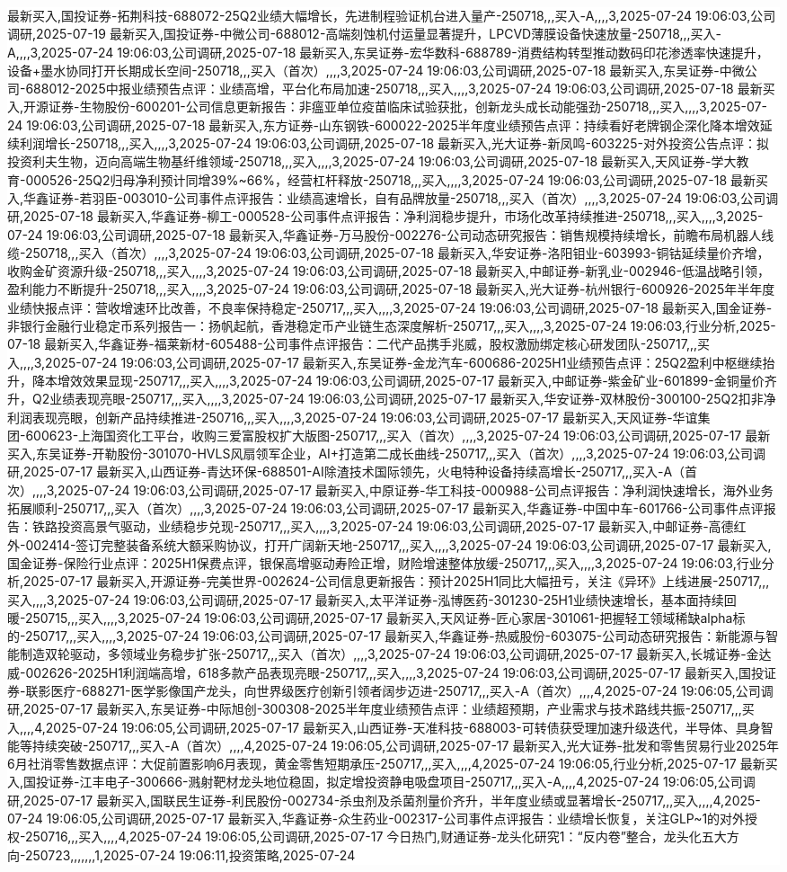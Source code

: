 最新买入,国投证券-拓荆科技-688072-25Q2业绩大幅增长，先进制程验证机台进入量产-250718,,,买入-A,,,,3,2025-07-24 19:06:03,公司调研,2025-07-19
最新买入,国投证券-中微公司-688012-高端刻蚀机付运量显著提升，LPCVD薄膜设备快速放量-250718,,,买入-A,,,,3,2025-07-24 19:06:03,公司调研,2025-07-18
最新买入,东吴证券-宏华数科-688789-消费结构转型推动数码印花渗透率快速提升，设备+墨水协同打开长期成长空间-250718,,,买入（首次）,,,,3,2025-07-24 19:06:03,公司调研,2025-07-18
最新买入,东吴证券-中微公司-688012-2025中报业绩预告点评：业绩高增，平台化布局加速-250718,,,买入,,,,3,2025-07-24 19:06:03,公司调研,2025-07-18
最新买入,开源证券-生物股份-600201-公司信息更新报告：非瘟亚单位疫苗临床试验获批，创新龙头成长动能强劲-250718,,,买入,,,,3,2025-07-24 19:06:03,公司调研,2025-07-18
最新买入,东方证券-山东钢铁-600022-2025半年度业绩预告点评：持续看好老牌钢企深化降本增效延续利润增长-250718,,,买入,,,,3,2025-07-24 19:06:03,公司调研,2025-07-18
最新买入,光大证券-新凤鸣-603225-对外投资公告点评：拟投资利夫生物，迈向高端生物基纤维领域-250718,,,买入,,,,3,2025-07-24 19:06:03,公司调研,2025-07-18
最新买入,天风证券-学大教育-000526-25Q2归母净利预计同增39%~66%，经营杠杆释放-250718,,,买入,,,,3,2025-07-24 19:06:03,公司调研,2025-07-18
最新买入,华鑫证券-若羽臣-003010-公司事件点评报告：业绩高速增长，自有品牌放量-250718,,,买入（首次）,,,,3,2025-07-24 19:06:03,公司调研,2025-07-18
最新买入,华鑫证券-柳工-000528-公司事件点评报告：净利润稳步提升，市场化改革持续推进-250718,,,买入,,,,3,2025-07-24 19:06:03,公司调研,2025-07-18
最新买入,华鑫证券-万马股份-002276-公司动态研究报告：销售规模持续增长，前瞻布局机器人线缆-250718,,,买入（首次）,,,,3,2025-07-24 19:06:03,公司调研,2025-07-18
最新买入,华安证券-洛阳钼业-603993-铜钴延续量价齐增，收购金矿资源升级-250718,,,买入,,,,3,2025-07-24 19:06:03,公司调研,2025-07-18
最新买入,中邮证券-新乳业-002946-低温战略引领，盈利能力不断提升-250718,,,买入,,,,3,2025-07-24 19:06:03,公司调研,2025-07-18
最新买入,光大证券-杭州银行-600926-2025年半年度业绩快报点评：营收增速环比改善，不良率保持稳定-250717,,,买入,,,,3,2025-07-24 19:06:03,公司调研,2025-07-18
最新买入,国金证券-非银行金融行业稳定币系列报告一：扬帆起航，香港稳定币产业链生态深度解析-250717,,,买入,,,,3,2025-07-24 19:06:03,行业分析,2025-07-18
最新买入,华鑫证券-福莱新材-605488-公司事件点评报告：二代产品携手兆威，股权激励绑定核心研发团队-250717,,,买入,,,,3,2025-07-24 19:06:03,公司调研,2025-07-17
最新买入,东吴证券-金龙汽车-600686-2025H1业绩预告点评：25Q2盈利中枢继续抬升，降本增效效果显现-250717,,,买入,,,,3,2025-07-24 19:06:03,公司调研,2025-07-17
最新买入,中邮证券-紫金矿业-601899-金铜量价齐升，Q2业绩表现亮眼-250717,,,买入,,,,3,2025-07-24 19:06:03,公司调研,2025-07-17
最新买入,华安证券-双林股份-300100-25Q2扣非净利润表现亮眼，创新产品持续推进-250716,,,买入,,,,3,2025-07-24 19:06:03,公司调研,2025-07-17
最新买入,天风证券-华谊集团-600623-上海国资化工平台，收购三爱富股权扩大版图-250717,,,买入（首次）,,,,3,2025-07-24 19:06:03,公司调研,2025-07-17
最新买入,东吴证券-开勒股份-301070-HVLS风扇领军企业，AI+打造第二成长曲线-250717,,,买入（首次）,,,,3,2025-07-24 19:06:03,公司调研,2025-07-17
最新买入,山西证券-青达环保-688501-AI除渣技术国际领先，火电特种设备持续高增长-250717,,,买入-A（首次）,,,,3,2025-07-24 19:06:03,公司调研,2025-07-17
最新买入,中原证券-华工科技-000988-公司点评报告：净利润快速增长，海外业务拓展顺利-250717,,,买入（首次）,,,,3,2025-07-24 19:06:03,公司调研,2025-07-17
最新买入,华鑫证券-中国中车-601766-公司事件点评报告：铁路投资高景气驱动，业绩稳步兑现-250717,,,买入,,,,3,2025-07-24 19:06:03,公司调研,2025-07-17
最新买入,中邮证券-高德红外-002414-签订完整装备系统大额采购协议，打开广阔新天地-250717,,,买入,,,,3,2025-07-24 19:06:03,公司调研,2025-07-17
最新买入,国金证券-保险行业点评：2025H1保费点评，银保高增驱动寿险正增，财险增速整体放缓-250717,,,买入,,,,3,2025-07-24 19:06:03,行业分析,2025-07-17
最新买入,开源证券-完美世界-002624-公司信息更新报告：预计2025H1同比大幅扭亏，关注《异环》上线进展-250717,,,买入,,,,3,2025-07-24 19:06:03,公司调研,2025-07-17
最新买入,太平洋证券-泓博医药-301230-25H1业绩快速增长，基本面持续回暖-250715,,,买入,,,,3,2025-07-24 19:06:03,公司调研,2025-07-17
最新买入,天风证券-匠心家居-301061-把握轻工领域稀缺alpha标的-250717,,,买入,,,,3,2025-07-24 19:06:03,公司调研,2025-07-17
最新买入,华鑫证券-热威股份-603075-公司动态研究报告：新能源与智能制造双轮驱动，多领域业务稳步扩张-250717,,,买入（首次）,,,,3,2025-07-24 19:06:03,公司调研,2025-07-17
最新买入,长城证券-金达威-002626-2025H1利润端高增，618多款产品表现亮眼-250717,,,买入,,,,3,2025-07-24 19:06:03,公司调研,2025-07-17
最新买入,国投证券-联影医疗-688271-医学影像国产龙头，向世界级医疗创新引领者阔步迈进-250717,,,买入-A（首次）,,,,4,2025-07-24 19:06:05,公司调研,2025-07-17
最新买入,东吴证券-中际旭创-300308-2025半年度业绩预告点评：业绩超预期，产业需求与技术路线共振-250717,,,买入,,,,4,2025-07-24 19:06:05,公司调研,2025-07-17
最新买入,山西证券-天准科技-688003-可转债获受理加速升级迭代，半导体、具身智能等持续突破-250717,,,买入-A（首次）,,,,4,2025-07-24 19:06:05,公司调研,2025-07-17
最新买入,光大证券-批发和零售贸易行业2025年6月社消零售数据点评：大促前置影响6月表现，黄金零售短期承压-250717,,,买入,,,,4,2025-07-24 19:06:05,行业分析,2025-07-17
最新买入,国投证券-江丰电子-300666-溅射靶材龙头地位稳固，拟定增投资静电吸盘项目-250717,,,买入-A,,,,4,2025-07-24 19:06:05,公司调研,2025-07-17
最新买入,国联民生证券-利民股份-002734-杀虫剂及杀菌剂量价齐升，半年度业绩或显著增长-250717,,,买入,,,,4,2025-07-24 19:06:05,公司调研,2025-07-17
最新买入,华鑫证券-众生药业-002317-公司事件点评报告：业绩增长恢复，关注GLP~1的对外授权-250716,,,买入,,,,4,2025-07-24 19:06:05,公司调研,2025-07-17
今日热门,财通证券-龙头化研究1：“反内卷”整合，龙头化五大方向-250723,,,,,,,1,2025-07-24 19:06:11,投资策略,2025-07-24